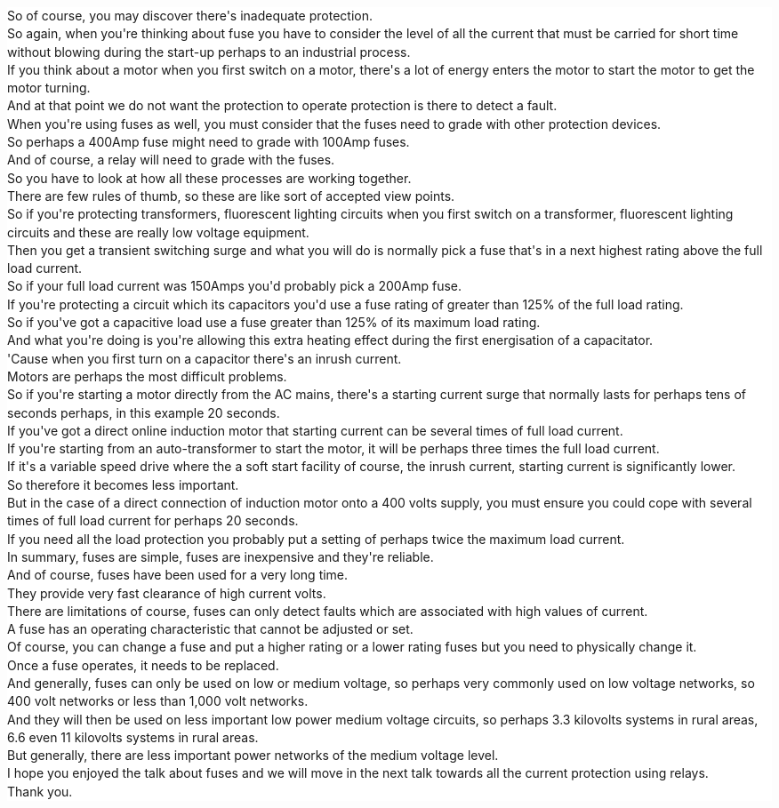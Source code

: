 So of course, you may discover there's inadequate protection.  
So again, when you're thinking about fuse you have to consider the level of all the current that must be carried for short time without blowing during the start-up perhaps to an industrial process.  
If you think about a motor when you first switch on a motor, there's a lot of energy enters the motor to start the motor to get the motor turning.  
And at that point we do not want the protection to operate protection is there to detect a fault.  
When you're using fuses as well, you must consider that the fuses need to grade with other protection devices.  
So perhaps a 400Amp fuse might need to grade with 100Amp fuses.  
And of course, a relay will need to grade with the fuses.  
So you have to look at how all these processes are working together.  
There are few rules of thumb, so these are like sort of accepted view points.  
So if you're protecting transformers, fluorescent lighting circuits when you first switch on a transformer, fluorescent lighting circuits and these are really low voltage equipment.  
Then you get a transient switching surge and what you will do is normally pick a fuse that's in a next highest rating above the full load current.  
So if your full load current was 150Amps you'd probably pick a 200Amp fuse.  
If you're protecting a circuit which its capacitors you'd use a fuse rating of greater than 125% of the full load rating.  
So if you've got a capacitive load use a fuse greater than 125% of its maximum load rating.  
And what you're doing is you're allowing this extra heating effect during the first energisation of a capacitator.  
'Cause when you first turn on a capacitor there's an inrush current.  
Motors are perhaps the most difficult problems.  
So if you're starting a motor directly from the AC mains, there's a starting current surge that normally lasts for perhaps tens of seconds perhaps, in this example 20 seconds.  
If you've got a direct online induction motor that starting current can be several times of full load current.  
If you're starting from an auto-transformer to start the motor, it will be perhaps three times the full load current.  
If it's a variable speed drive where the a soft start facility of course, the inrush current, starting current is significantly lower.  
So therefore it becomes less important.  
But in the case of a direct connection of induction motor onto a 400 volts supply, you must ensure you could cope with several times of full load current for perhaps 20 seconds.  
If you need all the load protection you probably put a setting of perhaps twice the maximum load current.  
In summary, fuses are simple, fuses are inexpensive and they're reliable.  
And of course, fuses have been used for a very long time.  
They provide very fast clearance of high current volts.  
There are limitations of course, fuses can only detect faults which are associated with high values of current.  
A fuse has an operating characteristic that cannot be adjusted or set.  
Of course, you can change a fuse and put a higher rating or a lower rating fuses but you need to physically change it.  
Once a fuse operates, it needs to be replaced.  
And generally, fuses can only be used on low or medium voltage, so perhaps very commonly used on low voltage networks, so 400 volt networks or less than 1,000 volt networks.  
And they will then be used on less important low power medium voltage circuits, so perhaps 3.3 kilovolts systems in rural areas, 6.6 even 11 kilovolts systems in rural areas.  
But generally, there are less important power networks of the medium voltage level.  
I hope you enjoyed the talk about fuses and we will move in the next talk towards all the current protection using relays.  
Thank you.  
  